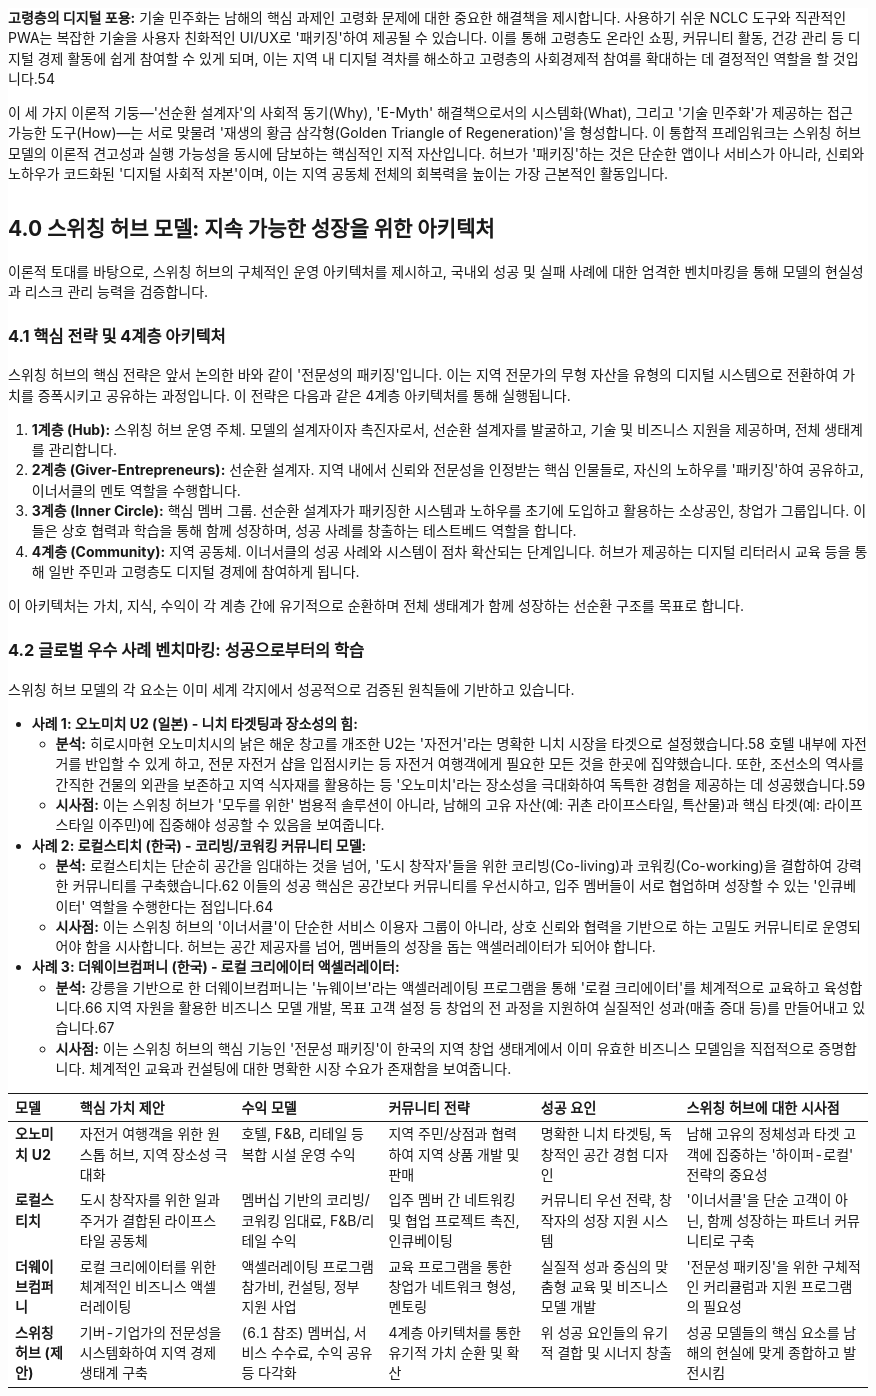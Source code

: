 **고령층의 디지털 포용:** 기술 민주화는 남해의 핵심 과제인 고령화 문제에 대한 중요한 해결책을 제시합니다. 사용하기 쉬운 NCLC 도구와 직관적인 PWA는 복잡한 기술을 사용자 친화적인 UI/UX로 '패키징'하여 제공될 수 있습니다. 이를 통해 고령층도 온라인 쇼핑, 커뮤니티 활동, 건강 관리 등 디지털 경제 활동에 쉽게 참여할 수 있게 되며, 이는 지역 내 디지털 격차를 해소하고 고령층의 사회경제적 참여를 확대하는 데 결정적인 역할을 할 것입니다.54

이 세 가지 이론적 기둥—'선순환 설계자'의 사회적 동기(Why), 'E-Myth' 해결책으로서의 시스템화(What), 그리고 '기술 민주화'가 제공하는 접근 가능한 도구(How)—는 서로 맞물려 '재생의 황금 삼각형(Golden Triangle of Regeneration)'을 형성합니다. 이 통합적 프레임워크는 스위칭 허브 모델의 이론적 견고성과 실행 가능성을 동시에 담보하는 핵심적인 지적 자산입니다. 허브가 '패키징'하는 것은 단순한 앱이나 서비스가 아니라, 신뢰와 노하우가 코드화된 '디지털 사회적 자본'이며, 이는 지역 공동체 전체의 회복력을 높이는 가장 근본적인 활동입니다.

## **4.0 스위칭 허브 모델: 지속 가능한 성장을 위한 아키텍처**

이론적 토대를 바탕으로, 스위칭 허브의 구체적인 운영 아키텍처를 제시하고, 국내외 성공 및 실패 사례에 대한 엄격한 벤치마킹을 통해 모델의 현실성과 리스크 관리 능력을 검증합니다.

### **4.1 핵심 전략 및 4계층 아키텍처**

스위칭 허브의 핵심 전략은 앞서 논의한 바와 같이 '전문성의 패키징'입니다. 이는 지역 전문가의 무형 자산을 유형의 디지털 시스템으로 전환하여 가치를 증폭시키고 공유하는 과정입니다. 이 전략은 다음과 같은 4계층 아키텍처를 통해 실행됩니다.

1. **1계층 (Hub):** 스위칭 허브 운영 주체. 모델의 설계자이자 촉진자로서, 선순환 설계자를 발굴하고, 기술 및 비즈니스 지원을 제공하며, 전체 생태계를 관리합니다.  
2. **2계층 (Giver-Entrepreneurs):** 선순환 설계자. 지역 내에서 신뢰와 전문성을 인정받는 핵심 인물들로, 자신의 노하우를 '패키징'하여 공유하고, 이너서클의 멘토 역할을 수행합니다.  
3. **3계층 (Inner Circle):** 핵심 멤버 그룹. 선순환 설계자가 패키징한 시스템과 노하우를 초기에 도입하고 활용하는 소상공인, 창업가 그룹입니다. 이들은 상호 협력과 학습을 통해 함께 성장하며, 성공 사례를 창출하는 테스트베드 역할을 합니다.  
4. **4계층 (Community):** 지역 공동체. 이너서클의 성공 사례와 시스템이 점차 확산되는 단계입니다. 허브가 제공하는 디지털 리터러시 교육 등을 통해 일반 주민과 고령층도 디지털 경제에 참여하게 됩니다.

이 아키텍처는 가치, 지식, 수익이 각 계층 간에 유기적으로 순환하며 전체 생태계가 함께 성장하는 선순환 구조를 목표로 합니다.

### **4.2 글로벌 우수 사례 벤치마킹: 성공으로부터의 학습**

스위칭 허브 모델의 각 요소는 이미 세계 각지에서 성공적으로 검증된 원칙들에 기반하고 있습니다.

* **사례 1: 오노미치 U2 (일본) \- 니치 타겟팅과 장소성의 힘:**  
  * **분석:** 히로시마현 오노미치시의 낡은 해운 창고를 개조한 U2는 '자전거'라는 명확한 니치 시장을 타겟으로 설정했습니다.58 호텔 내부에 자전거를 반입할 수 있게 하고, 전문 자전거 샵을 입점시키는 등 자전거 여행객에게 필요한 모든 것을 한곳에 집약했습니다. 또한, 조선소의 역사를 간직한 건물의 외관을 보존하고 지역 식자재를 활용하는 등 '오노미치'라는 장소성을 극대화하여 독특한 경험을 제공하는 데 성공했습니다.59  
  * **시사점:** 이는 스위칭 허브가 '모두를 위한' 범용적 솔루션이 아니라, 남해의 고유 자산(예: 귀촌 라이프스타일, 특산물)과 핵심 타겟(예: 라이프스타일 이주민)에 집중해야 성공할 수 있음을 보여줍니다.  
* **사례 2: 로컬스티치 (한국) \- 코리빙/코워킹 커뮤니티 모델:**  
  * **분석:** 로컬스티치는 단순히 공간을 임대하는 것을 넘어, '도시 창작자'들을 위한 코리빙(Co-living)과 코워킹(Co-working)을 결합하여 강력한 커뮤니티를 구축했습니다.62 이들의 성공 핵심은 공간보다 커뮤니티를 우선시하고, 입주 멤버들이 서로 협업하며 성장할 수 있는 '인큐베이터' 역할을 수행한다는 점입니다.64  
  * **시사점:** 이는 스위칭 허브의 '이너서클'이 단순한 서비스 이용자 그룹이 아니라, 상호 신뢰와 협력을 기반으로 하는 고밀도 커뮤니티로 운영되어야 함을 시사합니다. 허브는 공간 제공자를 넘어, 멤버들의 성장을 돕는 액셀러레이터가 되어야 합니다.  
* **사례 3: 더웨이브컴퍼니 (한국) \- 로컬 크리에이터 액셀러레이터:**  
  * **분석:** 강릉을 기반으로 한 더웨이브컴퍼니는 '뉴웨이브'라는 액셀러레이팅 프로그램을 통해 '로컬 크리에이터'를 체계적으로 교육하고 육성합니다.66 지역 자원을 활용한 비즈니스 모델 개발, 목표 고객 설정 등 창업의 전 과정을 지원하여 실질적인 성과(매출 증대 등)를 만들어내고 있습니다.67  
  * **시사점:** 이는 스위칭 허브의 핵심 기능인 '전문성 패키징'이 한국의 지역 창업 생태계에서 이미 유효한 비즈니스 모델임을 직접적으로 증명합니다. 체계적인 교육과 컨설팅에 대한 명확한 시장 수요가 존재함을 보여줍니다.

| 모델 | 핵심 가치 제안 | 수익 모델 | 커뮤니티 전략 | 성공 요인 | 스위칭 허브에 대한 시사점 |
| :---- | :---- | :---- | :---- | :---- | :---- |
| **오노미치 U2** | 자전거 여행객을 위한 원스톱 허브, 지역 장소성 극대화 | 호텔, F\&B, 리테일 등 복합 시설 운영 수익 | 지역 주민/상점과 협력하여 지역 상품 개발 및 판매 | 명확한 니치 타겟팅, 독창적인 공간 경험 디자인 | 남해 고유의 정체성과 타겟 고객에 집중하는 '하이퍼-로컬' 전략의 중요성 |
| **로컬스티치** | 도시 창작자를 위한 일과 주거가 결합된 라이프스타일 공동체 | 멤버십 기반의 코리빙/코워킹 임대료, F\&B/리테일 수익 | 입주 멤버 간 네트워킹 및 협업 프로젝트 촉진, 인큐베이팅 | 커뮤니티 우선 전략, 창작자의 성장 지원 시스템 | '이너서클'을 단순 고객이 아닌, 함께 성장하는 파트너 커뮤니티로 구축 |
| **더웨이브컴퍼니** | 로컬 크리에이터를 위한 체계적인 비즈니스 액셀러레이팅 | 액셀러레이팅 프로그램 참가비, 컨설팅, 정부 지원 사업 | 교육 프로그램을 통한 창업가 네트워크 형성, 멘토링 | 실질적 성과 중심의 맞춤형 교육 및 비즈니스 모델 개발 | '전문성 패키징'을 위한 구체적인 커리큘럼과 지원 프로그램의 필요성 |
| **스위칭 허브 (제안)** | 기버-기업가의 전문성을 시스템화하여 지역 경제 생태계 구축 | (6.1 참조) 멤버십, 서비스 수수료, 수익 공유 등 다각화 | 4계층 아키텍처를 통한 유기적 가치 순환 및 확산 | 위 성공 요인들의 유기적 결합 및 시너지 창출 | 성공 모델들의 핵심 요소를 남해의 현실에 맞게 종합하고 발전시킴 |
